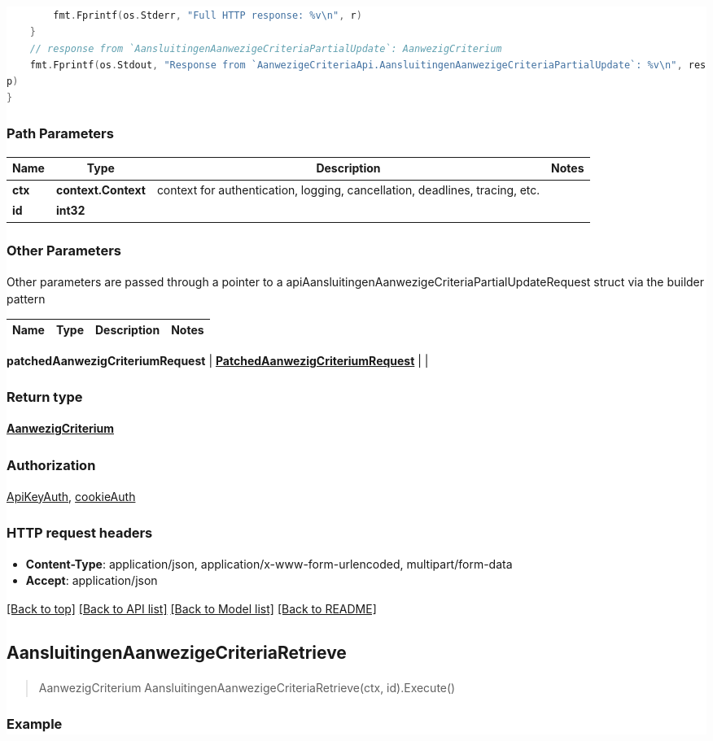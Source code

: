 ```go
        fmt.Fprintf(os.Stderr, "Full HTTP response: %v\n", r)
    }
    // response from `AansluitingenAanwezigeCriteriaPartialUpdate`: AanwezigCriterium
    fmt.Fprintf(os.Stdout, "Response from `AanwezigeCriteriaApi.AansluitingenAanwezigeCriteriaPartialUpdate`: %v\n", resp)
}
```

### Path Parameters


Name | Type | Description  | Notes
------------- | ------------- | ------------- | -------------
**ctx** | **context.Context** | context for authentication, logging, cancellation, deadlines, tracing, etc.
**id** | **int32** |  | 

### Other Parameters

Other parameters are passed through a pointer to a apiAansluitingenAanwezigeCriteriaPartialUpdateRequest struct via the builder pattern


Name | Type | Description  | Notes
------------- | ------------- | ------------- | -------------

 **patchedAanwezigCriteriumRequest** | [**PatchedAanwezigCriteriumRequest**](PatchedAanwezigCriteriumRequest.md) |  | 

### Return type

[**AanwezigCriterium**](AanwezigCriterium.md)

### Authorization

[ApiKeyAuth](../README.md#ApiKeyAuth), [cookieAuth](../README.md#cookieAuth)

### HTTP request headers

- **Content-Type**: application/json, application/x-www-form-urlencoded, multipart/form-data
- **Accept**: application/json

[[Back to top]](#) [[Back to API list]](../README.md#documentation-for-api-endpoints)
[[Back to Model list]](../README.md#documentation-for-models)
[[Back to README]](../README.md)


## AansluitingenAanwezigeCriteriaRetrieve

> AanwezigCriterium AansluitingenAanwezigeCriteriaRetrieve(ctx, id).Execute()



### Example
